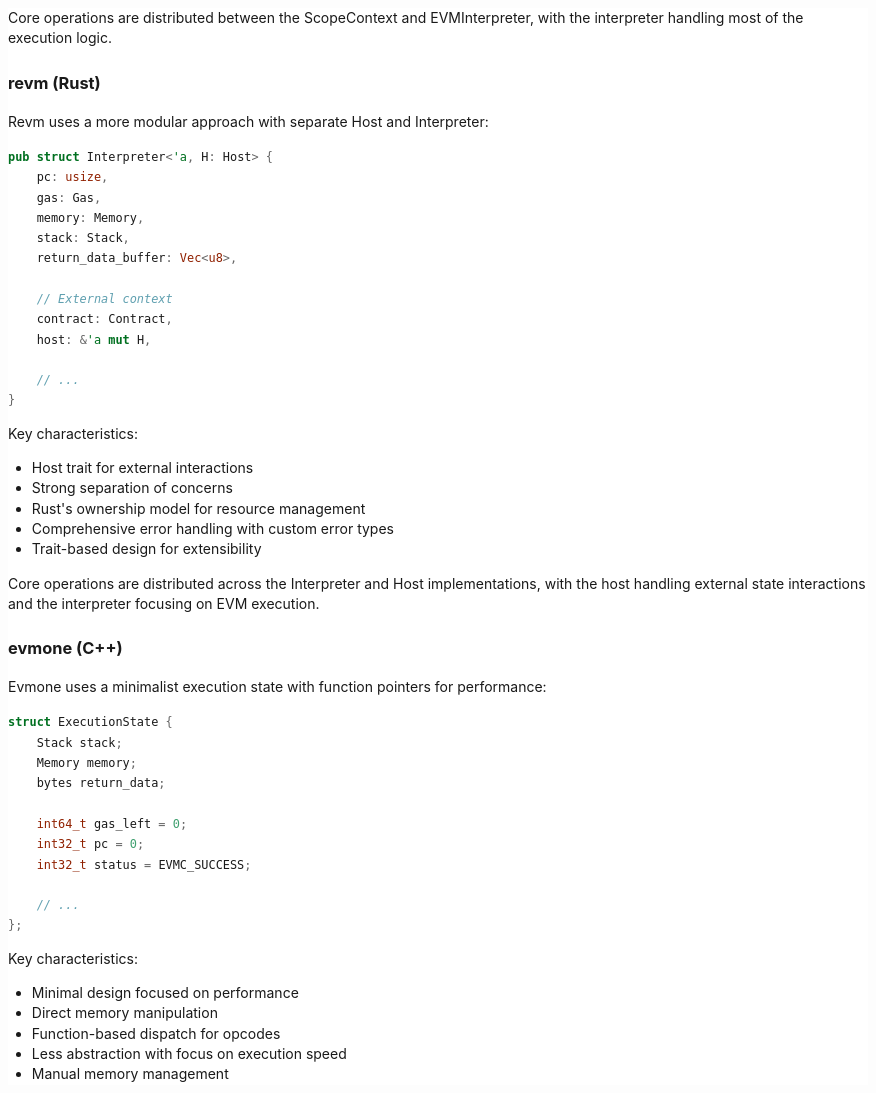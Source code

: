 Core operations are distributed between the ScopeContext and EVMInterpreter, with the interpreter handling most of the execution logic.

### revm (Rust)

Revm uses a more modular approach with separate Host and Interpreter:

```rust
pub struct Interpreter<'a, H: Host> {
    pc: usize,
    gas: Gas,
    memory: Memory,
    stack: Stack,
    return_data_buffer: Vec<u8>,
    
    // External context
    contract: Contract,
    host: &'a mut H,
    
    // ...
}
```

Key characteristics:
- Host trait for external interactions
- Strong separation of concerns
- Rust's ownership model for resource management
- Comprehensive error handling with custom error types
- Trait-based design for extensibility

Core operations are distributed across the Interpreter and Host implementations, with the host handling external state interactions and the interpreter focusing on EVM execution.

### evmone (C++)

Evmone uses a minimalist execution state with function pointers for performance:

```cpp
struct ExecutionState {
    Stack stack;
    Memory memory;
    bytes return_data;
    
    int64_t gas_left = 0;
    int32_t pc = 0;
    int32_t status = EVMC_SUCCESS;
    
    // ...
};
```

Key characteristics:
- Minimal design focused on performance
- Direct memory manipulation
- Function-based dispatch for opcodes
- Less abstraction with focus on execution speed
- Manual memory management
